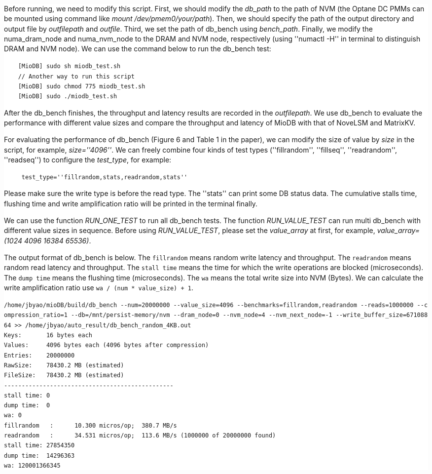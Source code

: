 Before running, we need to modify this script. First, we should modify the *db_path* to the path of NVM (the Optane DC PMMs can be mounted using command like *mount /dev/pmem0/your/path*). Then, we should specify the path of the output directory and output file by *outfilepath* and *outfile*. Third, we set the path of db_bench using *bench_path*. Finally, we modify the numa_dram_node and numa_nvm_node to the DRAM and NVM node, respectively (using ''numactl -H'' in terminal to distinguish DRAM and NVM node). We can use the command below to run the db_bench test:

```
    [MioDB] sudo sh miodb_test.sh
    // Another way to run this script 
    [MioDB] sudo chmod 775 miodb_test.sh
    [MioDB] sudo ./miodb_test.sh
```

After the db_bench finishes, the throughput and latency results are recorded in the *outfilepath*. We use db_bench to evaluate the performance with different value sizes and compare the throughput and latency of MioDB with that of NoveLSM and MatrixKV.

For evaluating the performance of db_bench (Figure 6 and Table 1 in the paper), we can modify the size of value by *size* in the script, for example, *size=''4096''*. We can freely combine four kinds of test types (''fillrandom'', ''fillseq'', ''readrandom'', ''readseq'') to configure the *test_type*, for example:

```
     test_type=''fillrandom,stats,readrandom,stats''
```
Please make sure the write type is before the read type. The ''stats'' can print some DB status data. The cumulative stalls time, flushing time and write amplification ratio will be printed in the terminal finally. 

We can use the function *RUN_ONE_TEST* to run all db_bench tests. The function *RUN_VALUE_TEST* can run multi db_bench with different value sizes in sequence. Before using *RUN_VALUE_TEST*, please set the *value_array* at first, for example,  *value_array=(1024 4096 16384 65536)*.



The output format of db_bench is below. The `fillrandom` means random write latency and throughput. The `readrandom` means random read latency and throughput. The `stall time` means the time for which the write operations are blocked (microseconds). The `dump time` means the flushing time (microseconds). The `wa` means the total write size into NVM (Bytes). We can calculate the write amplification ratio use `wa / (num * value_size) + 1`.

```
/home/jbyao/mioDB/build/db_bench --num=20000000 --value_size=4096 --benchmarks=fillrandom,readrandom --reads=1000000 --compression_ratio=1 --db=/mnt/persist-memory/nvm --dram_node=0 --nvm_node=4 --nvm_next_node=-1 --write_buffer_size=67108864 >> /home/jbyao/auto_result/db_bench_random_4KB.out
Keys:       16 bytes each
Values:     4096 bytes each (4096 bytes after compression)
Entries:    20000000
RawSize:    78430.2 MB (estimated)
FileSize:   78430.2 MB (estimated)
------------------------------------------------
stall time: 0
dump time:  0
wa: 0
fillrandom   :      10.300 micros/op;  380.7 MB/s
readrandom   :      34.531 micros/op;  113.6 MB/s (1000000 of 20000000 found)
stall time: 27854350
dump time:  14296363
wa: 120001366345
```
